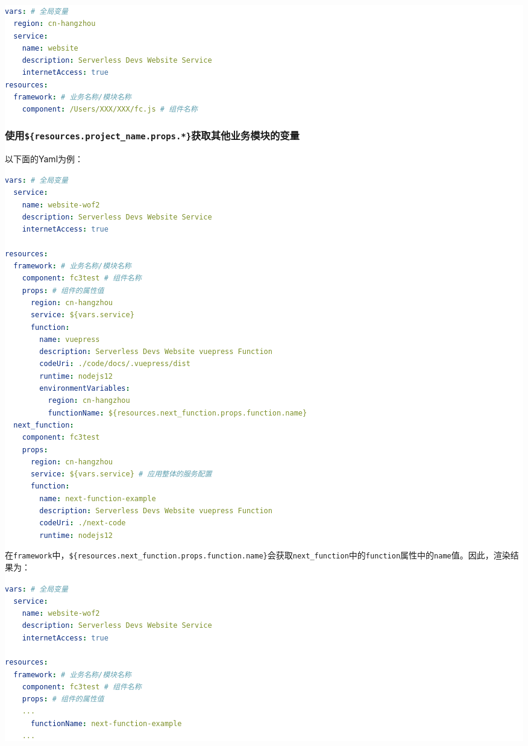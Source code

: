 ```yaml
vars: # 全局变量
  region: cn-hangzhou
  service:
    name: website
    description: Serverless Devs Website Service
    internetAccess: true
resources:
  framework: # 业务名称/模块名称
    component: /Users/XXX/XXX/fc.js # 组件名称
```

### 使用`${resources.project_name.props.*}`获取其他业务模块的变量

以下面的Yaml为例：

```yaml
vars: # 全局变量
  service:
    name: website-wof2
    description: Serverless Devs Website Service
    internetAccess: true

resources:
  framework: # 业务名称/模块名称
    component: fc3test # 组件名称
    props: # 组件的属性值
      region: cn-hangzhou
      service: ${vars.service}
      function:
        name: vuepress
        description: Serverless Devs Website vuepress Function
        codeUri: ./code/docs/.vuepress/dist
        runtime: nodejs12
        environmentVariables:
          region: cn-hangzhou
          functionName: ${resources.next_function.props.function.name}
  next_function: 
    component: fc3test
    props:
      region: cn-hangzhou
      service: ${vars.service} # 应用整体的服务配置
      function:
        name: next-function-example
        description: Serverless Devs Website vuepress Function
        codeUri: ./next-code
        runtime: nodejs12
```

在`framework`中，`${resources.next_function.props.function.name}`会获取`next_function`中的`function`属性中的`name`值。因此，渲染结果为：

```yaml
vars: # 全局变量
  service:
    name: website-wof2
    description: Serverless Devs Website Service
    internetAccess: true

resources:
  framework: # 业务名称/模块名称
    component: fc3test # 组件名称
    props: # 组件的属性值
    ...
      functionName: next-function-example
    ...
```